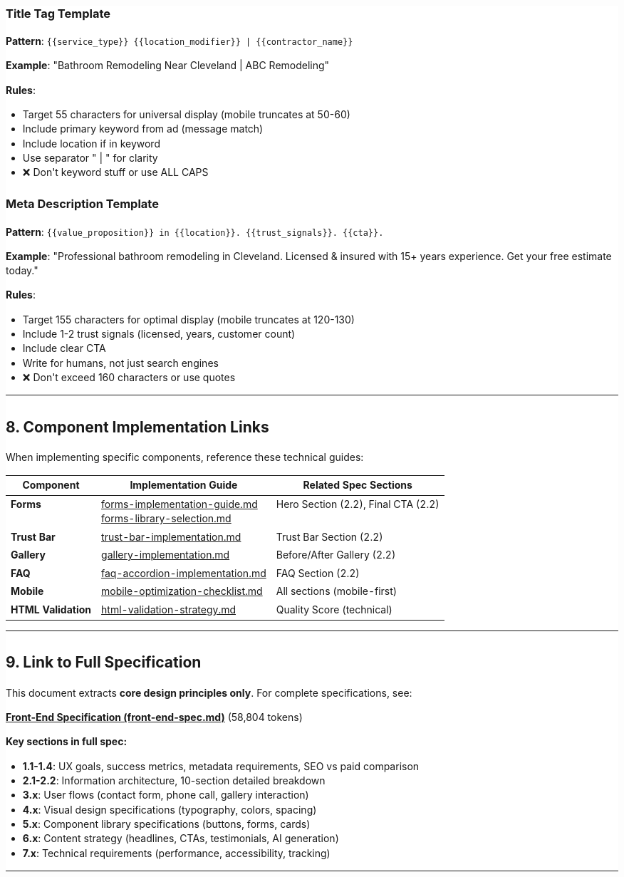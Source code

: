 ### Title Tag Template
**Pattern**: `{{service_type}} {{location_modifier}} | {{contractor_name}}`

**Example**: "Bathroom Remodeling Near Cleveland | ABC Remodeling"

**Rules**:
- Target 55 characters for universal display (mobile truncates at 50-60)
- Include primary keyword from ad (message match)
- Include location if in keyword
- Use separator " | " for clarity
- ❌ Don't keyword stuff or use ALL CAPS

### Meta Description Template
**Pattern**: `{{value_proposition}} in {{location}}. {{trust_signals}}. {{cta}}.`

**Example**: "Professional bathroom remodeling in Cleveland. Licensed & insured with 15+ years experience. Get your free estimate today."

**Rules**:
- Target 155 characters for optimal display (mobile truncates at 120-130)
- Include 1-2 trust signals (licensed, years, customer count)
- Include clear CTA
- Write for humans, not just search engines
- ❌ Don't exceed 160 characters or use quotes

---

## 8. Component Implementation Links

When implementing specific components, reference these technical guides:

| Component | Implementation Guide | Related Spec Sections |
|-----------|---------------------|----------------------|
| **Forms** | [forms-implementation-guide.md](./components/forms-implementation-guide.md)<br>[forms-library-selection.md](./components/forms-library-selection.md) | Hero Section (2.2), Final CTA (2.2) |
| **Trust Bar** | [trust-bar-implementation.md](./components/trust-bar-implementation.md) | Trust Bar Section (2.2) |
| **Gallery** | [gallery-implementation.md](./components/gallery-implementation.md) | Before/After Gallery (2.2) |
| **FAQ** | [faq-accordion-implementation.md](./components/faq-accordion-implementation.md) | FAQ Section (2.2) |
| **Mobile** | [mobile-optimization-checklist.md](./components/mobile-optimization-checklist.md) | All sections (mobile-first) |
| **HTML Validation** | [html-validation-strategy.md](./components/html-validation-strategy.md) | Quality Score (technical) |

---

## 9. Link to Full Specification

This document extracts **core design principles only**. For complete specifications, see:

**[Front-End Specification (front-end-spec.md)](./front-end-spec.md)** (58,804 tokens)

**Key sections in full spec:**
- **1.1-1.4**: UX goals, success metrics, metadata requirements, SEO vs paid comparison
- **2.1-2.2**: Information architecture, 10-section detailed breakdown
- **3.x**: User flows (contact form, phone call, gallery interaction)
- **4.x**: Visual design specifications (typography, colors, spacing)
- **5.x**: Component library specifications (buttons, forms, cards)
- **6.x**: Content strategy (headlines, CTAs, testimonials, AI generation)
- **7.x**: Technical requirements (performance, accessibility, tracking)

---